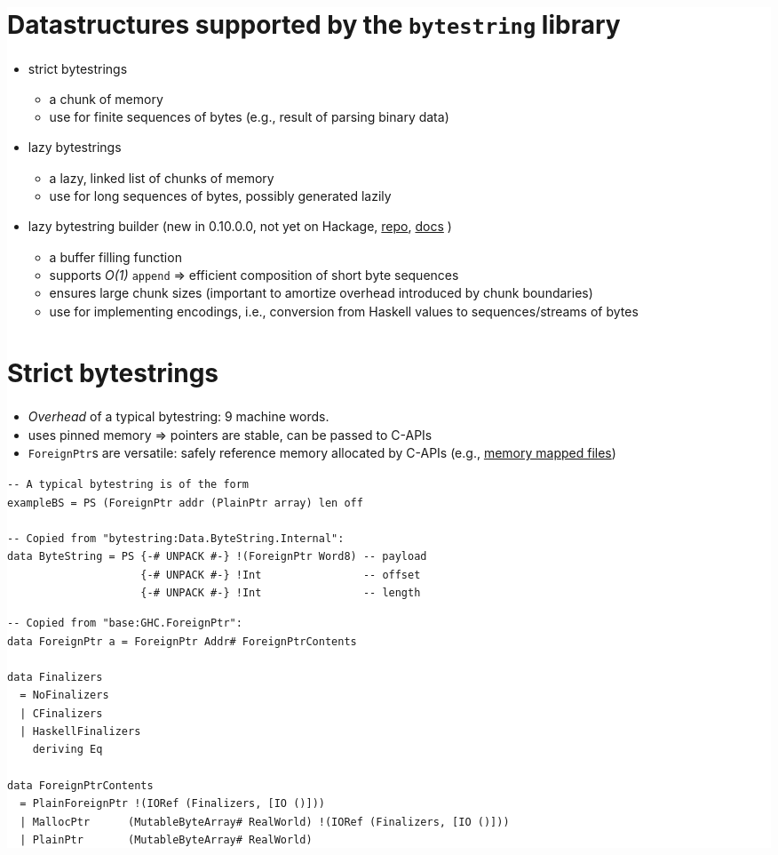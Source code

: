 
Datastructures supported by the `bytestring` library
====================================================

  - strict bytestrings
    - a chunk of memory
    - use for finite sequences of bytes (e.g., result of parsing binary data)

  - lazy bytestrings
    - a lazy, linked list of chunks of memory
    - use for long sequences of bytes, possibly generated lazily

  - lazy bytestring builder 
    (new in 0.10.0.0, not yet on Hackage, 
     [repo](https://github.com/meiersi/bytestring),
     [docs](http://people.inf.ethz.ch/meiersi/downloads/private/bytestring-0.10.0.0-public)
    )
    - a buffer filling function
    - supports *O(1)* `append` ⇒ efficient composition of short byte sequences
    - ensures large chunk sizes 
      (important to amortize overhead introduced by chunk boundaries)
    - use for implementing encodings, i.e., 
      conversion from Haskell values to sequences/streams of bytes


Strict bytestrings
==================

 - *Overhead* of a typical bytestring: 9 machine words.
 - uses pinned memory ⇒ pointers are stable, can be passed to C-APIs
 - `ForeignPtr`s are versatile: safely reference memory allocated by C-APIs
   (e.g., [memory mapped files](http://hackage.haskell.org/package/mmap))

~~~~ {.haskell }
-- A typical bytestring is of the form
exampleBS = PS (ForeignPtr addr (PlainPtr array) len off

-- Copied from "bytestring:Data.ByteString.Internal":
data ByteString = PS {-# UNPACK #-} !(ForeignPtr Word8) -- payload
                     {-# UNPACK #-} !Int                -- offset
                     {-# UNPACK #-} !Int                -- length
~~~~

~~~~ {.haskell }
-- Copied from "base:GHC.ForeignPtr":
data ForeignPtr a = ForeignPtr Addr# ForeignPtrContents

data Finalizers
  = NoFinalizers
  | CFinalizers
  | HaskellFinalizers
    deriving Eq

data ForeignPtrContents
  = PlainForeignPtr !(IORef (Finalizers, [IO ()]))
  | MallocPtr      (MutableByteArray# RealWorld) !(IORef (Finalizers, [IO ()]))
  | PlainPtr       (MutableByteArray# RealWorld)
~~~~
